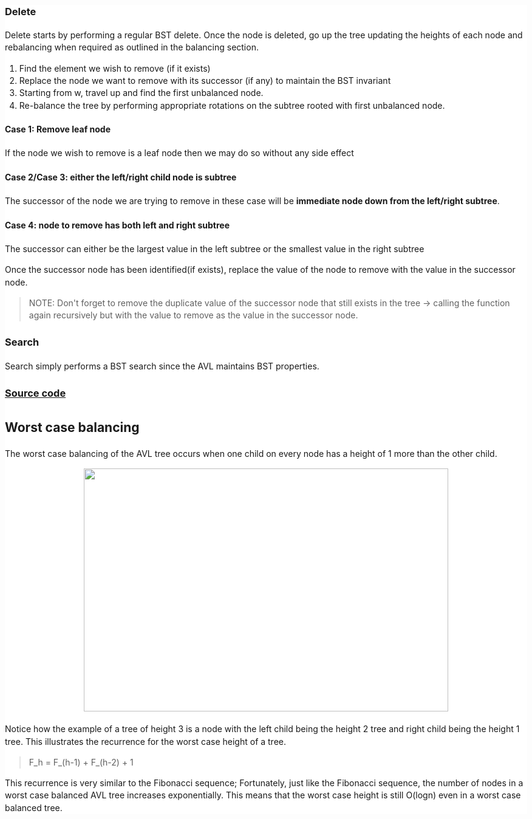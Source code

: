 ### Delete 
Delete starts by performing a regular BST delete. Once the node is deleted, go up the tree updating the heights of each node and rebalancing when required as outlined in the balancing section.

1. Find the element we wish to remove (if it exists)
2. Replace the node we want to remove with its successor (if any) to maintain the BST invariant 
3. Starting from w, travel up and find the first unbalanced node.
4. Re-balance the tree by performing appropriate rotations on the subtree rooted with first unbalanced node. 

#### Case 1: Remove leaf node 
If the node we wish to remove is a leaf node then we may do so without any side effect

#### Case 2/Case 3: either the left/right child node is subtree 
The successor of the node we are trying to remove in these case will be **immediate node down from the left/right subtree**. 

#### Case 4: node to remove has both left and right subtree 
The successor can either be the largest value in the left subtree or the smallest value in the right subtree 

Once the successor node has been identified(if exists), replace the value of the node to remove with the value in the successor node. 

> NOTE: Don't forget to remove the duplicate value of the successor node that still exists in the tree -> calling the function again recursively but with the value to remove as the value in the successor node. 

### Search 
Search simply performs a BST search since the AVL maintains BST properties.

### [Source code](https://www.youtube.com/watch?v=tqFZzXkbbGY&list=PLDV1Zeh2NRsB6SWUrDFW2RmDotAfPbeHu&index=51)

## Worst case balancing

The worst case balancing of the AVL tree occurs when one child on every node has a height of 1 more than the other child.

<p align = "center">
<img width = "600" height="400" src="https://www.growingwiththeweb.com/images/data-structures/avl-tree/worst-case-balancing.svg">
</p>
Notice how the example of a tree of height 3 is a node with the left child being the height 2 tree and right child being the height 1 tree. This illustrates the recurrence for the worst case height of a tree.

> F_h = F_(h-1) + F_(h-2) + 1

This recurrence is very similar to the Fibonacci sequence; Fortunately, just like the Fibonacci sequence, the number of nodes in a worst case balanced AVL tree increases exponentially. This means that the worst case height is still O(logn) even in a worst case balanced tree.
